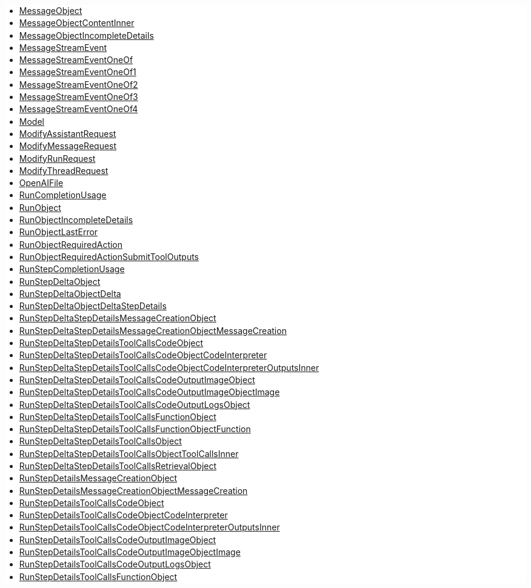  - [MessageObject](doc//MessageObject.md)
 - [MessageObjectContentInner](doc//MessageObjectContentInner.md)
 - [MessageObjectIncompleteDetails](doc//MessageObjectIncompleteDetails.md)
 - [MessageStreamEvent](doc//MessageStreamEvent.md)
 - [MessageStreamEventOneOf](doc//MessageStreamEventOneOf.md)
 - [MessageStreamEventOneOf1](doc//MessageStreamEventOneOf1.md)
 - [MessageStreamEventOneOf2](doc//MessageStreamEventOneOf2.md)
 - [MessageStreamEventOneOf3](doc//MessageStreamEventOneOf3.md)
 - [MessageStreamEventOneOf4](doc//MessageStreamEventOneOf4.md)
 - [Model](doc//Model.md)
 - [ModifyAssistantRequest](doc//ModifyAssistantRequest.md)
 - [ModifyMessageRequest](doc//ModifyMessageRequest.md)
 - [ModifyRunRequest](doc//ModifyRunRequest.md)
 - [ModifyThreadRequest](doc//ModifyThreadRequest.md)
 - [OpenAIFile](doc//OpenAIFile.md)
 - [RunCompletionUsage](doc//RunCompletionUsage.md)
 - [RunObject](doc//RunObject.md)
 - [RunObjectIncompleteDetails](doc//RunObjectIncompleteDetails.md)
 - [RunObjectLastError](doc//RunObjectLastError.md)
 - [RunObjectRequiredAction](doc//RunObjectRequiredAction.md)
 - [RunObjectRequiredActionSubmitToolOutputs](doc//RunObjectRequiredActionSubmitToolOutputs.md)
 - [RunStepCompletionUsage](doc//RunStepCompletionUsage.md)
 - [RunStepDeltaObject](doc//RunStepDeltaObject.md)
 - [RunStepDeltaObjectDelta](doc//RunStepDeltaObjectDelta.md)
 - [RunStepDeltaObjectDeltaStepDetails](doc//RunStepDeltaObjectDeltaStepDetails.md)
 - [RunStepDeltaStepDetailsMessageCreationObject](doc//RunStepDeltaStepDetailsMessageCreationObject.md)
 - [RunStepDeltaStepDetailsMessageCreationObjectMessageCreation](doc//RunStepDeltaStepDetailsMessageCreationObjectMessageCreation.md)
 - [RunStepDeltaStepDetailsToolCallsCodeObject](doc//RunStepDeltaStepDetailsToolCallsCodeObject.md)
 - [RunStepDeltaStepDetailsToolCallsCodeObjectCodeInterpreter](doc//RunStepDeltaStepDetailsToolCallsCodeObjectCodeInterpreter.md)
 - [RunStepDeltaStepDetailsToolCallsCodeObjectCodeInterpreterOutputsInner](doc//RunStepDeltaStepDetailsToolCallsCodeObjectCodeInterpreterOutputsInner.md)
 - [RunStepDeltaStepDetailsToolCallsCodeOutputImageObject](doc//RunStepDeltaStepDetailsToolCallsCodeOutputImageObject.md)
 - [RunStepDeltaStepDetailsToolCallsCodeOutputImageObjectImage](doc//RunStepDeltaStepDetailsToolCallsCodeOutputImageObjectImage.md)
 - [RunStepDeltaStepDetailsToolCallsCodeOutputLogsObject](doc//RunStepDeltaStepDetailsToolCallsCodeOutputLogsObject.md)
 - [RunStepDeltaStepDetailsToolCallsFunctionObject](doc//RunStepDeltaStepDetailsToolCallsFunctionObject.md)
 - [RunStepDeltaStepDetailsToolCallsFunctionObjectFunction](doc//RunStepDeltaStepDetailsToolCallsFunctionObjectFunction.md)
 - [RunStepDeltaStepDetailsToolCallsObject](doc//RunStepDeltaStepDetailsToolCallsObject.md)
 - [RunStepDeltaStepDetailsToolCallsObjectToolCallsInner](doc//RunStepDeltaStepDetailsToolCallsObjectToolCallsInner.md)
 - [RunStepDeltaStepDetailsToolCallsRetrievalObject](doc//RunStepDeltaStepDetailsToolCallsRetrievalObject.md)
 - [RunStepDetailsMessageCreationObject](doc//RunStepDetailsMessageCreationObject.md)
 - [RunStepDetailsMessageCreationObjectMessageCreation](doc//RunStepDetailsMessageCreationObjectMessageCreation.md)
 - [RunStepDetailsToolCallsCodeObject](doc//RunStepDetailsToolCallsCodeObject.md)
 - [RunStepDetailsToolCallsCodeObjectCodeInterpreter](doc//RunStepDetailsToolCallsCodeObjectCodeInterpreter.md)
 - [RunStepDetailsToolCallsCodeObjectCodeInterpreterOutputsInner](doc//RunStepDetailsToolCallsCodeObjectCodeInterpreterOutputsInner.md)
 - [RunStepDetailsToolCallsCodeOutputImageObject](doc//RunStepDetailsToolCallsCodeOutputImageObject.md)
 - [RunStepDetailsToolCallsCodeOutputImageObjectImage](doc//RunStepDetailsToolCallsCodeOutputImageObjectImage.md)
 - [RunStepDetailsToolCallsCodeOutputLogsObject](doc//RunStepDetailsToolCallsCodeOutputLogsObject.md)
 - [RunStepDetailsToolCallsFunctionObject](doc//RunStepDetailsToolCallsFunctionObject.md)